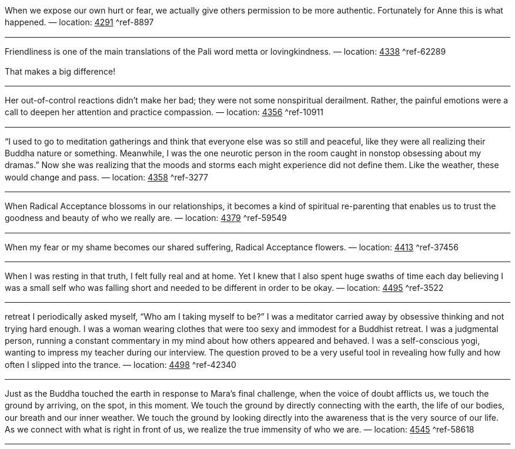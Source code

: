 When we expose our own hurt or fear, we actually give others permission to be more authentic. Fortunately for Anne this is what happened. — location: [4291](kindle://book?action=open&asin=B000FC2NHG&location=4291) ^ref-8897

---
Friendliness is one of the main translations of the Pali word metta or lovingkindness. — location: [4338](kindle://book?action=open&asin=B000FC2NHG&location=4338) ^ref-62289

That makes a big difference!

---
Her out-of-control reactions didn’t make her bad; they were not some nonspiritual derailment. Rather, the painful emotions were a call to deepen her attention and practice compassion. — location: [4356](kindle://book?action=open&asin=B000FC2NHG&location=4356) ^ref-10911

---
“I used to go to meditation gatherings and think that everyone else was so still and peaceful, like they were all realizing their Buddha nature or something. Meanwhile, I was the one neurotic person in the room caught in nonstop obsessing about my dramas.” Now she was realizing that the moods and storms each might experience did not define them. Like the weather, these would change and pass. — location: [4358](kindle://book?action=open&asin=B000FC2NHG&location=4358) ^ref-3277

---
When Radical Acceptance blossoms in our relationships, it becomes a kind of spiritual re-parenting that enables us to trust the goodness and beauty of who we really are. — location: [4379](kindle://book?action=open&asin=B000FC2NHG&location=4379) ^ref-59549

---
When my fear or my shame becomes our shared suffering, Radical Acceptance flowers. — location: [4413](kindle://book?action=open&asin=B000FC2NHG&location=4413) ^ref-37456

---
When I was resting in that truth, I felt fully real and at home. Yet I knew that I also spent huge swaths of time each day believing I was a small self who was falling short and needed to be different in order to be okay. — location: [4495](kindle://book?action=open&asin=B000FC2NHG&location=4495) ^ref-3522

---
retreat I periodically asked myself, “Who am I taking myself to be?” I was a meditator carried away by obsessive thinking and not trying hard enough. I was a woman wearing clothes that were too sexy and immodest for a Buddhist retreat. I was a judgmental person, running a constant commentary in my mind about how others appeared and behaved. I was a self-conscious yogi, wanting to impress my teacher during our interview. The question proved to be a very useful tool in revealing how fully and how often I slipped into the trance. — location: [4498](kindle://book?action=open&asin=B000FC2NHG&location=4498) ^ref-42340

---
Just as the Buddha touched the earth in response to Mara’s final challenge, when the voice of doubt afflicts us, we touch the ground by arriving, on the spot, in this moment. We touch the ground by directly connecting with the earth, the life of our bodies, our breath and our inner weather. We touch the ground by looking directly into the awareness that is the very source of our life. As we connect with what is right in front of us, we realize the true immensity of who we are. — location: [4545](kindle://book?action=open&asin=B000FC2NHG&location=4545) ^ref-58618

---